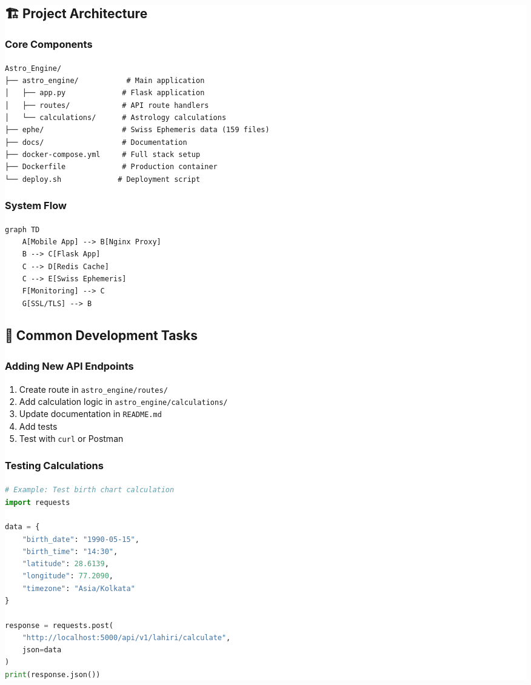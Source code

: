 ## 🏗️ Project Architecture

### Core Components
```
Astro_Engine/
├── astro_engine/           # Main application
│   ├── app.py             # Flask application
│   ├── routes/            # API route handlers
│   └── calculations/      # Astrology calculations
├── ephe/                  # Swiss Ephemeris data (159 files)
├── docs/                  # Documentation
├── docker-compose.yml     # Full stack setup
├── Dockerfile             # Production container
└── deploy.sh             # Deployment script
```

### System Flow
```mermaid
graph TD
    A[Mobile App] --> B[Nginx Proxy]
    B --> C[Flask App]
    C --> D[Redis Cache]
    C --> E[Swiss Ephemeris]
    F[Monitoring] --> C
    G[SSL/TLS] --> B
```

## 🔧 Common Development Tasks

### Adding New API Endpoints
1. Create route in `astro_engine/routes/`
2. Add calculation logic in `astro_engine/calculations/`
3. Update documentation in `README.md`
4. Add tests
5. Test with `curl` or Postman

### Testing Calculations
```python
# Example: Test birth chart calculation
import requests

data = {
    "birth_date": "1990-05-15",
    "birth_time": "14:30",
    "latitude": 28.6139,
    "longitude": 77.2090,
    "timezone": "Asia/Kolkata"
}

response = requests.post(
    "http://localhost:5000/api/v1/lahiri/calculate",
    json=data
)
print(response.json())
```
